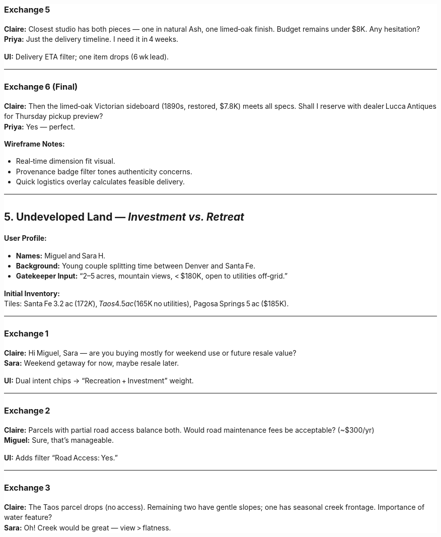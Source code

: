 
### Exchange 5
**Claire:** Closest studio has both pieces — one in natural Ash, one limed‑oak finish. Budget remains under $8K. Any hesitation?  
**Priya:** Just the delivery timeline. I need it in 4 weeks.

**UI:** Delivery ETA filter; one item drops (6 wk lead).  

---

### Exchange 6 (Final)
**Claire:** Then the limed‑oak Victorian sideboard (1890s, restored, $7.8K) meets all specs. Shall I reserve with dealer Lucca Antiques for Thursday pickup preview?  
**Priya:** Yes — perfect.

**Wireframe Notes:**  
- Real‑time dimension fit visual.  
- Provenance badge filter tones authenticity concerns.  
- Quick logistics overlay calculates feasible delivery.

---

## 5. Undeveloped Land — *Investment vs. Retreat*

**User Profile:**  
- **Names:** Miguel and Sara H.  
- **Background:** Young couple splitting time between Denver and Santa Fe.  
- **Gatekeeper Input:** “2–5 acres, mountain views, < $180K, open to utilities off‑grid.”  

**Initial Inventory:**  
Tiles: Santa Fe 3.2 ac ($172K), Taos 4.5 ac ($165K no utilities), Pagosa Springs 5 ac ($185K).

---

### Exchange 1
**Claire:** Hi Miguel, Sara — are you buying mostly for weekend use or future resale value?  
**Sara:** Weekend getaway for now, maybe resale later.

**UI:** Dual intent chips → “Recreation + Investment” weight.

---

### Exchange 2
**Claire:** Parcels with partial road access balance both. Would road maintenance fees be acceptable? (~$300/yr)  
**Miguel:** Sure, that’s manageable.

**UI:** Adds filter “Road Access: Yes.”

---

### Exchange 3
**Claire:** The Taos parcel drops (no access). Remaining two have gentle slopes; one has seasonal creek frontage. Importance of water feature?  
**Sara:** Oh! Creek would be great — view > flatness.

